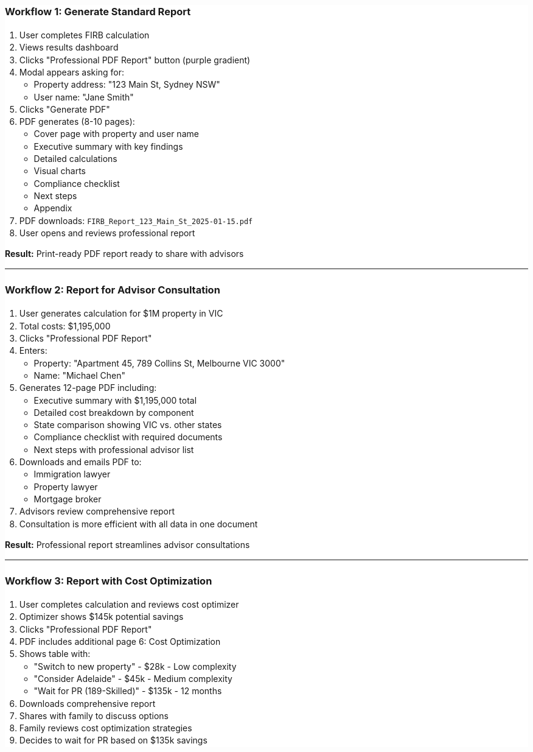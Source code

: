 ### **Workflow 1: Generate Standard Report**

1. User completes FIRB calculation
2. Views results dashboard
3. Clicks "Professional PDF Report" button (purple gradient)
4. Modal appears asking for:
   - Property address: "123 Main St, Sydney NSW"
   - User name: "Jane Smith"
5. Clicks "Generate PDF"
6. PDF generates (8-10 pages):
   - Cover page with property and user name
   - Executive summary with key findings
   - Detailed calculations
   - Visual charts
   - Compliance checklist
   - Next steps
   - Appendix
7. PDF downloads: `FIRB_Report_123_Main_St_2025-01-15.pdf`
8. User opens and reviews professional report

**Result:** Print-ready PDF report ready to share with advisors

---

### **Workflow 2: Report for Advisor Consultation**

1. User generates calculation for $1M property in VIC
2. Total costs: $1,195,000
3. Clicks "Professional PDF Report"
4. Enters:
   - Property: "Apartment 45, 789 Collins St, Melbourne VIC 3000"
   - Name: "Michael Chen"
5. Generates 12-page PDF including:
   - Executive summary with $1,195,000 total
   - Detailed cost breakdown by component
   - State comparison showing VIC vs. other states
   - Compliance checklist with required documents
   - Next steps with professional advisor list
6. Downloads and emails PDF to:
   - Immigration lawyer
   - Property lawyer
   - Mortgage broker
7. Advisors review comprehensive report
8. Consultation is more efficient with all data in one document

**Result:** Professional report streamlines advisor consultations

---

### **Workflow 3: Report with Cost Optimization**

1. User completes calculation and reviews cost optimizer
2. Optimizer shows $145k potential savings
3. Clicks "Professional PDF Report"
4. PDF includes additional page 6: Cost Optimization
5. Shows table with:
   - "Switch to new property" - $28k - Low complexity
   - "Consider Adelaide" - $45k - Medium complexity
   - "Wait for PR (189-Skilled)" - $135k - 12 months
6. Downloads comprehensive report
7. Shares with family to discuss options
8. Family reviews cost optimization strategies
9. Decides to wait for PR based on $135k savings
